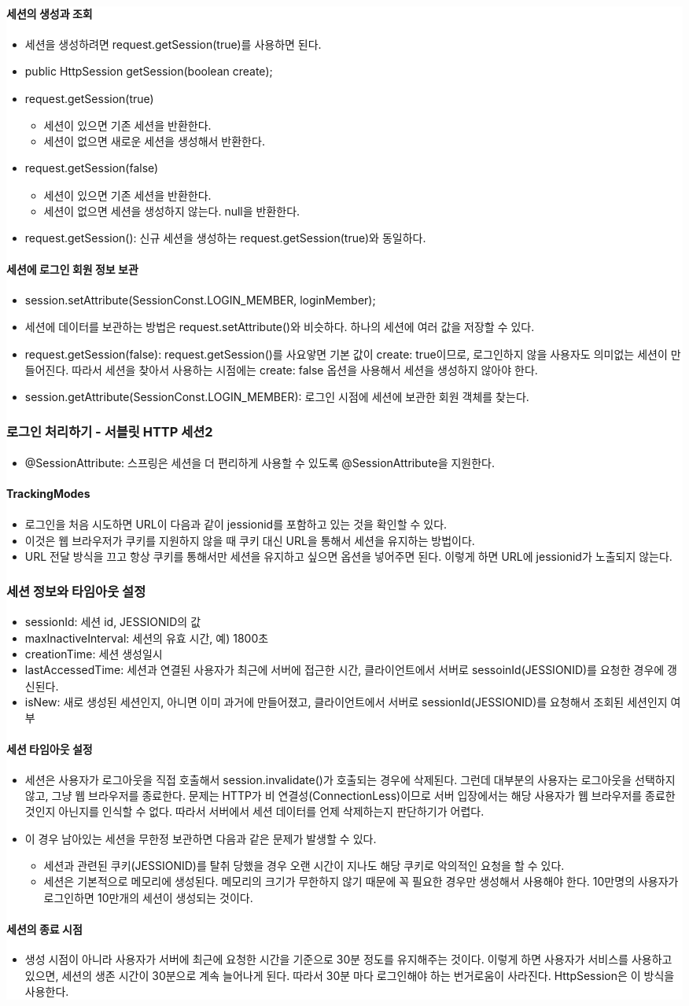 #### 세션의 생성과 조회
- 세션을 생성하려면 request.getSession(true)를 사용하면 된다.
- public HttpSession getSession(boolean create);

- request.getSession(true)
  - 세션이 있으면 기존 세션을 반환한다.
  - 세션이 없으면 새로운 세션을 생성해서 반환한다.
- request.getSession(false)
  - 세션이 있으면 기존 세션을 반환한다.
  - 세션이 없으면 세션을 생성하지 않는다. null을 반환한다.
- request.getSession(): 신규 세션을 생성하는 request.getSession(true)와 동일하다.

#### 세션에 로그인 회원 정보 보관
- session.setAttribute(SessionConst.LOGIN_MEMBER, loginMember);
- 세션에 데이터를 보관하는 방법은 request.setAttribute()와 비슷하다. 하나의 세션에 여러 값을 저장할 수 있다.

- request.getSession(false): request.getSession()를 사요앟면 기본 값이 create: true이므로, 로그인하지 않을 사용자도 의미없는 세션이 만들어진다. 따라서 세션을 찾아서 사용하는 시점에는 create: false 옵션을 사용해서 세션을 생성하지 않아야 한다.
- session.getAttribute(SessionConst.LOGIN_MEMBER): 로그인 시점에 세션에 보관한 회원 객체를 찾는다.


### 로그인 처리하기 - 서블릿 HTTP 세션2
- @SessionAttribute: 스프링은 세션을 더 편리하게 사용할 수 있도록 @SessionAttribute을 지원한다.

#### TrackingModes
- 로그인을 처음 시도하면 URL이 다음과 같이 jessionid를 포함하고 있는 것을 확인할 수 있다.
- 이것은 웹 브라우저가 쿠키를 지원하지 않을 때 쿠키 대신 URL을 통해서 세션을 유지하는 방법이다.
- URL 전달 방식을 끄고 항상 쿠키를 통해서만 세션을 유지하고 싶으면 옵션을 넣어주면 된다. 이렇게 하면 URL에 jessionid가 노출되지 않는다.



### 세션 정보와 타임아웃 설정
- sessionId: 세션 id, JESSIONID의 값
- maxInactiveInterval: 세션의 유효 시간, 예) 1800초
- creationTime: 세션 생성일시
- lastAccessedTime: 세션과 연결된 사용자가 최근에 서버에 접근한 시간, 클라이언트에서 서버로 sessoinId(JESSIONID)를 요청한 경우에 갱신된다.
- isNew: 새로 생성된 세션인지, 아니면 이미 과거에 만들어졌고, 클라이언트에서 서버로 sessionId(JESSIONID)를 요청해서 조회된 세션인지 여부

#### 세션 타임아웃 설정
- 세션은 사용자가 로그아웃을 직접 호출해서 session.invalidate()가 호출되는 경우에 삭제된다. 그런데 대부분의 사용자는 로그아웃을 선택하지 않고, 그냥 웹 브라우저를 종료한다.
문제는 HTTP가 비 연결성(ConnectionLess)이므로 서버 입장에서는 해당 사용자가 웹 브라우저를 종료한 것인지 아닌지를 인식할 수 없다. 따라서 서버에서 세션 데이터를 언제 삭제하는지 판단하기가 어렵다. 
  
- 이 경우 남아있는 세션을 무한정 보관하면 다음과 같은 문제가 발생할 수 있다.
  - 세션과 관련된 쿠키(JESSIONID)를 탈취 당했을 경우 오랜 시간이 지나도 해당 쿠키로 악의적인 요청을 할 수 있다.
  - 세션은 기본적으로 메모리에 생성된다. 메모리의 크기가 무한하지 않기 때문에 꼭 필요한 경우만 생성해서 사용해야 한다. 10만명의 사용자가 로그인하면 10만개의 세션이 생성되는 것이다. 
  
#### 세션의 종료 시점
- 생성 시점이 아니라 사용자가 서버에 최근에 요청한 시간을 기준으로 30분 정도를 유지해주는 것이다. 이렇게 하면 사용자가 서비스를 사용하고 있으면, 세션의 생존 시간이 30분으로 계속 늘어나게 된다. 
따라서 30분 마다 로그인해야 하는 번거로움이 사라진다. HttpSession은 이 방식을 사용한다.
  